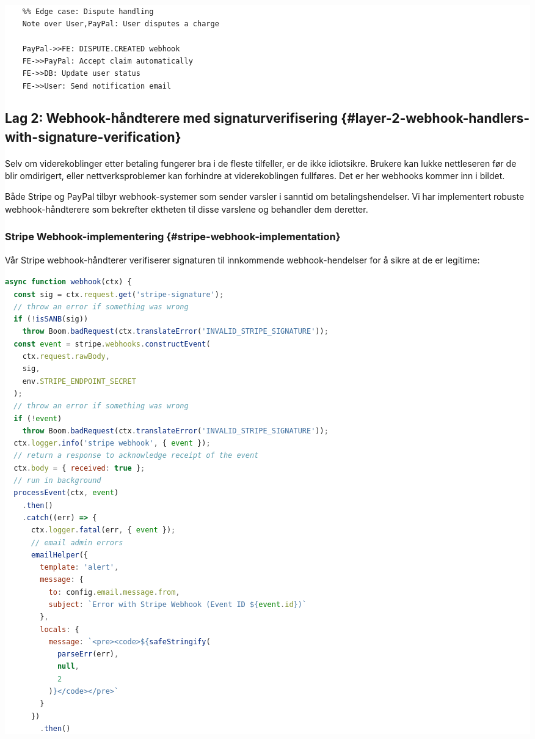 ```mermaid
    %% Edge case: Dispute handling
    Note over User,PayPal: User disputes a charge

    PayPal->>FE: DISPUTE.CREATED webhook
    FE->>PayPal: Accept claim automatically
    FE->>DB: Update user status
    FE->>User: Send notification email
```

## Lag 2: Webhook-håndterere med signaturverifisering {#layer-2-webhook-handlers-with-signature-verification}

Selv om viderekoblinger etter betaling fungerer bra i de fleste tilfeller, er de ikke idiotsikre. Brukere kan lukke nettleseren før de blir omdirigert, eller nettverksproblemer kan forhindre at viderekoblingen fullføres. Det er her webhooks kommer inn i bildet.

Både Stripe og PayPal tilbyr webhook-systemer som sender varsler i sanntid om betalingshendelser. Vi har implementert robuste webhook-håndterere som bekrefter ektheten til disse varslene og behandler dem deretter.

### Stripe Webhook-implementering {#stripe-webhook-implementation}

Vår Stripe webhook-håndterer verifiserer signaturen til innkommende webhook-hendelser for å sikre at de er legitime:

```javascript
async function webhook(ctx) {
  const sig = ctx.request.get('stripe-signature');
  // throw an error if something was wrong
  if (!isSANB(sig))
    throw Boom.badRequest(ctx.translateError('INVALID_STRIPE_SIGNATURE'));
  const event = stripe.webhooks.constructEvent(
    ctx.request.rawBody,
    sig,
    env.STRIPE_ENDPOINT_SECRET
  );
  // throw an error if something was wrong
  if (!event)
    throw Boom.badRequest(ctx.translateError('INVALID_STRIPE_SIGNATURE'));
  ctx.logger.info('stripe webhook', { event });
  // return a response to acknowledge receipt of the event
  ctx.body = { received: true };
  // run in background
  processEvent(ctx, event)
    .then()
    .catch((err) => {
      ctx.logger.fatal(err, { event });
      // email admin errors
      emailHelper({
        template: 'alert',
        message: {
          to: config.email.message.from,
          subject: `Error with Stripe Webhook (Event ID ${event.id})`
        },
        locals: {
          message: `<pre><code>${safeStringify(
            parseErr(err),
            null,
            2
          )}</code></pre>`
        }
      })
        .then()
```